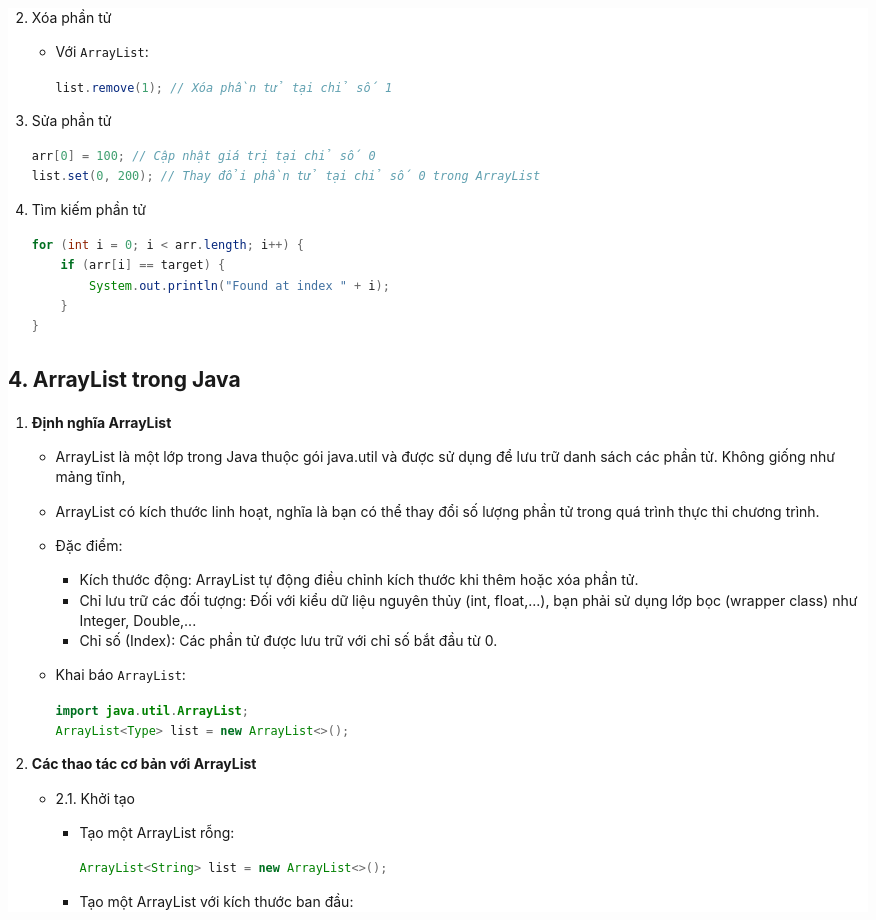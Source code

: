 2. Xóa phần tử

    - Với `ArrayList`:

      ```java
      list.remove(1); // Xóa phần tử tại chỉ số 1
      ```

3. Sửa phần tử

    ```java
    arr[0] = 100; // Cập nhật giá trị tại chỉ số 0
    list.set(0, 200); // Thay đổi phần tử tại chỉ số 0 trong ArrayList
    ```

4. Tìm kiếm phần tử

    ```java
    for (int i = 0; i < arr.length; i++) {
        if (arr[i] == target) {
            System.out.println("Found at index " + i);
        }
    }
    ```

## 4. ArrayList trong Java

1. **Định nghĩa ArrayList**

    - ArrayList là một lớp trong Java thuộc gói java.util và được sử dụng để lưu trữ danh sách các phần tử. Không giống như mảng tĩnh, 
    - ArrayList có kích thước linh hoạt, nghĩa là bạn có thể thay đổi số lượng phần tử trong quá trình thực thi chương trình.

    - Đặc điểm:

        - Kích thước động: ArrayList tự động điều chỉnh kích thước khi thêm hoặc xóa phần tử.
        - Chỉ lưu trữ các đối tượng: Đối với kiểu dữ liệu nguyên thủy (int, float,...), bạn phải sử dụng lớp bọc (wrapper class) như Integer, Double,...
        - Chỉ số (Index): Các phần tử được lưu trữ với chỉ số bắt đầu từ 0.

    - Khai báo `ArrayList`:

      ```java
      import java.util.ArrayList;
      ArrayList<Type> list = new ArrayList<>();
      ```

2. **Các thao tác cơ bản với ArrayList**

    - 2.1. Khởi tạo
      - Tạo một ArrayList rỗng:

        ```java
        ArrayList<String> list = new ArrayList<>();
        ```

      - Tạo một ArrayList với kích thước ban đầu:
